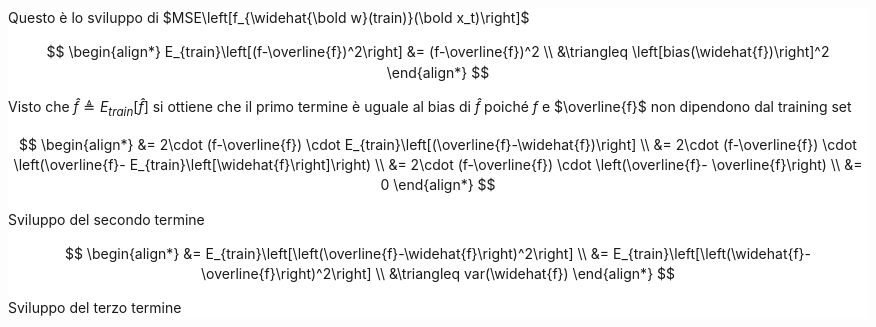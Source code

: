 Questo è lo sviluppo di $MSE\left[f_{\widehat{\bold w}(train)}(\bold x_t)\right]$

$$
\begin{align*}
  E_{train}\left[(f-\overline{f})^2\right] &= (f-\overline{f})^2
\\
  &\triangleq \left[bias(\widehat{f})\right]^2
\end{align*}
$$

Visto che $\widehat{f}\triangleq E_{train}\left[\widehat{f}\right]$ si ottiene che il primo termine è uguale al bias di $\widehat{f}$ poiché $f$ e $\overline{f}$ non dipendono dal training set

$$
\begin{align*}
  &= 2\cdot (f-\overline{f})
\cdot E_{train}\left[(\overline{f}-\widehat{f})\right] \\
  &= 2\cdot (f-\overline{f})
\cdot \left(\overline{f}- E_{train}\left[\widehat{f}\right]\right)
\\
  &= 2\cdot (f-\overline{f})
\cdot \left(\overline{f}- \overline{f}\right)
\\
  &= 0
\end{align*}
$$

Sviluppo del secondo termine

$$
\begin{align*}
  &= E_{train}\left[\left(\overline{f}-\widehat{f}\right)^2\right] \\
  &= E_{train}\left[\left(\widehat{f}-\overline{f}\right)^2\right]
\\
  &\triangleq var(\widehat{f})
\end{align*}
$$

Sviluppo del terzo termine